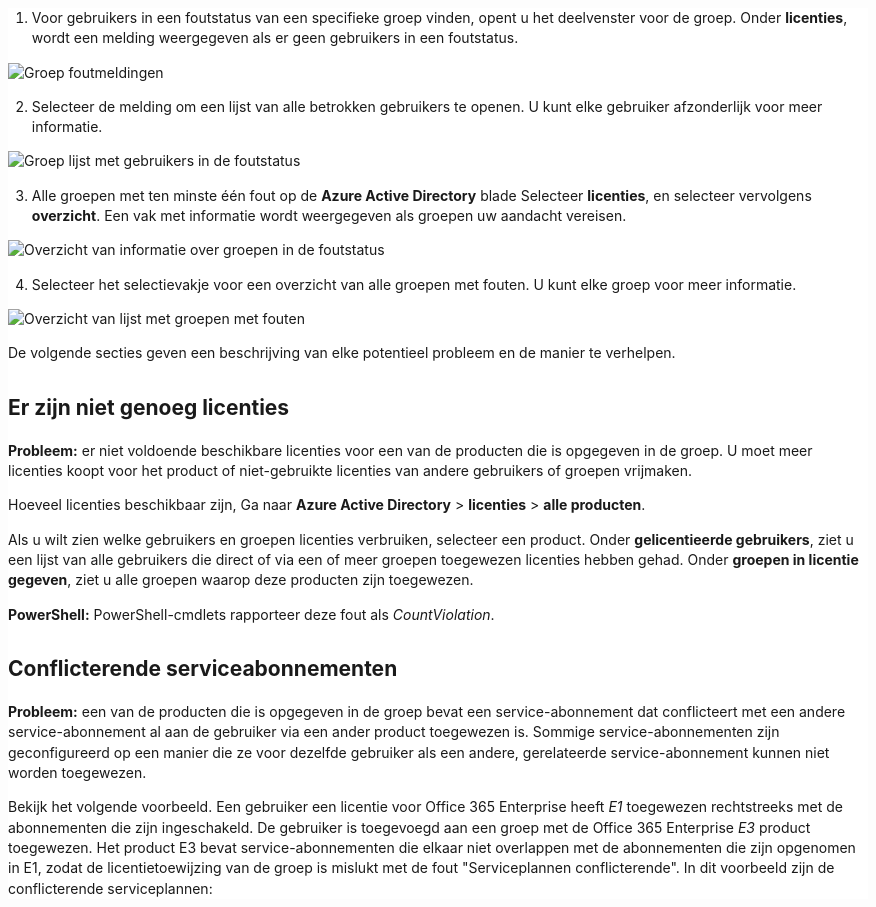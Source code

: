    1. Voor gebruikers in een foutstatus van een specifieke groep vinden, opent u het deelvenster voor de groep. Onder **licenties**, wordt een melding weergegeven als er geen gebruikers in een foutstatus.

   ![Groep foutmeldingen](media/active-directory-licensing-group-problem-resolution-azure-portal/group-error-notification.png)

   2. Selecteer de melding om een lijst van alle betrokken gebruikers te openen. U kunt elke gebruiker afzonderlijk voor meer informatie.

   ![Groep lijst met gebruikers in de foutstatus](media/active-directory-licensing-group-problem-resolution-azure-portal/list-of-users-with-errors.png)

   3. Alle groepen met ten minste één fout op de **Azure Active Directory** blade Selecteer **licenties**, en selecteer vervolgens **overzicht**. Een vak met informatie wordt weergegeven als groepen uw aandacht vereisen.

   ![Overzicht van informatie over groepen in de foutstatus](media/active-directory-licensing-group-problem-resolution-azure-portal/group-errors-widget.png)

   4. Selecteer het selectievakje voor een overzicht van alle groepen met fouten. U kunt elke groep voor meer informatie.

   ![Overzicht van lijst met groepen met fouten](media/active-directory-licensing-group-problem-resolution-azure-portal/list-of-groups-with-errors.png)


De volgende secties geven een beschrijving van elke potentieel probleem en de manier te verhelpen.

## <a name="not-enough-licenses"></a>Er zijn niet genoeg licenties

**Probleem:** er niet voldoende beschikbare licenties voor een van de producten die is opgegeven in de groep. U moet meer licenties koopt voor het product of niet-gebruikte licenties van andere gebruikers of groepen vrijmaken.

Hoeveel licenties beschikbaar zijn, Ga naar **Azure Active Directory** > **licenties** > **alle producten**.

Als u wilt zien welke gebruikers en groepen licenties verbruiken, selecteer een product. Onder **gelicentieerde gebruikers**, ziet u een lijst van alle gebruikers die direct of via een of meer groepen toegewezen licenties hebben gehad. Onder **groepen in licentie gegeven**, ziet u alle groepen waarop deze producten zijn toegewezen.

**PowerShell:** PowerShell-cmdlets rapporteer deze fout als _CountViolation_.

## <a name="conflicting-service-plans"></a>Conflicterende serviceabonnementen

**Probleem:** een van de producten die is opgegeven in de groep bevat een service-abonnement dat conflicteert met een andere service-abonnement al aan de gebruiker via een ander product toegewezen is. Sommige service-abonnementen zijn geconfigureerd op een manier die ze voor dezelfde gebruiker als een andere, gerelateerde service-abonnement kunnen niet worden toegewezen.

Bekijk het volgende voorbeeld. Een gebruiker een licentie voor Office 365 Enterprise heeft *E1* toegewezen rechtstreeks met de abonnementen die zijn ingeschakeld. De gebruiker is toegevoegd aan een groep met de Office 365 Enterprise *E3* product toegewezen. Het product E3 bevat service-abonnementen die elkaar niet overlappen met de abonnementen die zijn opgenomen in E1, zodat de licentietoewijzing van de groep is mislukt met de fout "Serviceplannen conflicterende". In dit voorbeeld zijn de conflicterende serviceplannen:
